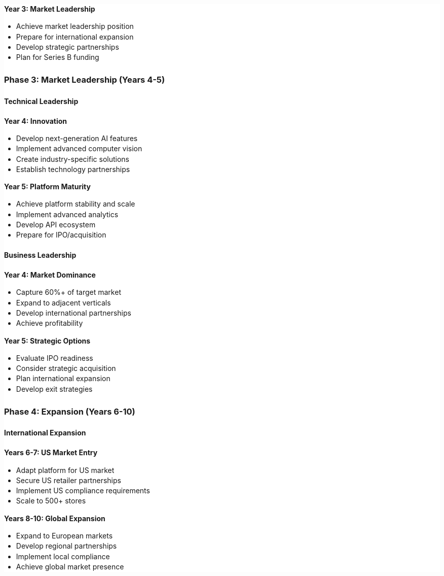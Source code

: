 **Year 3: Market Leadership**

- Achieve market leadership position
- Prepare for international expansion
- Develop strategic partnerships
- Plan for Series B funding

### Phase 3: Market Leadership (Years 4-5)

#### Technical Leadership

**Year 4: Innovation**

- Develop next-generation AI features
- Implement advanced computer vision
- Create industry-specific solutions
- Establish technology partnerships

**Year 5: Platform Maturity**

- Achieve platform stability and scale
- Implement advanced analytics
- Develop API ecosystem
- Prepare for IPO/acquisition

#### Business Leadership

**Year 4: Market Dominance**

- Capture 60%+ of target market
- Expand to adjacent verticals
- Develop international partnerships
- Achieve profitability

**Year 5: Strategic Options**

- Evaluate IPO readiness
- Consider strategic acquisition
- Plan international expansion
- Develop exit strategies

### Phase 4: Expansion (Years 6-10)

#### International Expansion

**Years 6-7: US Market Entry**

- Adapt platform for US market
- Secure US retailer partnerships
- Implement US compliance requirements
- Scale to 500+ stores

**Years 8-10: Global Expansion**

- Expand to European markets
- Develop regional partnerships
- Implement local compliance
- Achieve global market presence
